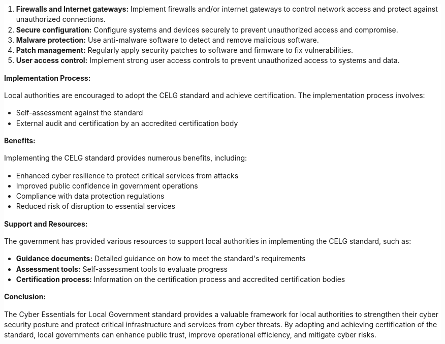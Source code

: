 1. **Firewalls and Internet gateways:** Implement firewalls and/or internet gateways to control network access and protect against unauthorized connections.
2. **Secure configuration:** Configure systems and devices securely to prevent unauthorized access and compromise.
3. **Malware protection:** Use anti-malware software to detect and remove malicious software.
4. **Patch management:** Regularly apply security patches to software and firmware to fix vulnerabilities.
5. **User access control:** Implement strong user access controls to prevent unauthorized access to systems and data.

**Implementation Process:**

Local authorities are encouraged to adopt the CELG standard and achieve certification. The implementation process involves:

* Self-assessment against the standard
* External audit and certification by an accredited certification body

**Benefits:**

Implementing the CELG standard provides numerous benefits, including:

* Enhanced cyber resilience to protect critical services from attacks
* Improved public confidence in government operations
* Compliance with data protection regulations
* Reduced risk of disruption to essential services

**Support and Resources:**

The government has provided various resources to support local authorities in implementing the CELG standard, such as:

* **Guidance documents:** Detailed guidance on how to meet the standard's requirements
* **Assessment tools:** Self-assessment tools to evaluate progress
* **Certification process:** Information on the certification process and accredited certification bodies

**Conclusion:**

The Cyber Essentials for Local Government standard provides a valuable framework for local authorities to strengthen their cyber security posture and protect critical infrastructure and services from cyber threats. By adopting and achieving certification of the standard, local governments can enhance public trust, improve operational efficiency, and mitigate cyber risks.


